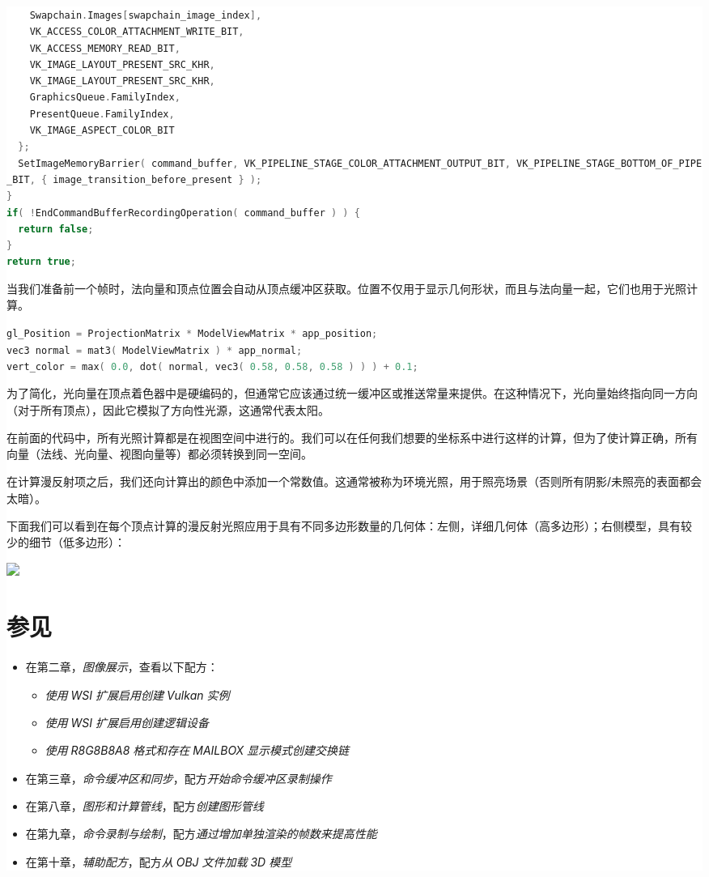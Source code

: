 ```cpp
    Swapchain.Images[swapchain_image_index], 
    VK_ACCESS_COLOR_ATTACHMENT_WRITE_BIT, 
    VK_ACCESS_MEMORY_READ_BIT, 
    VK_IMAGE_LAYOUT_PRESENT_SRC_KHR, 
    VK_IMAGE_LAYOUT_PRESENT_SRC_KHR, 
    GraphicsQueue.FamilyIndex, 
    PresentQueue.FamilyIndex, 
    VK_IMAGE_ASPECT_COLOR_BIT 
  }; 
  SetImageMemoryBarrier( command_buffer, VK_PIPELINE_STAGE_COLOR_ATTACHMENT_OUTPUT_BIT, VK_PIPELINE_STAGE_BOTTOM_OF_PIPE_BIT, { image_transition_before_present } ); 
} 
if( !EndCommandBufferRecordingOperation( command_buffer ) ) { 
  return false; 
} 
return true;

```

当我们准备前一个帧时，法向量和顶点位置会自动从顶点缓冲区获取。位置不仅用于显示几何形状，而且与法向量一起，它们也用于光照计算。

```cpp
gl_Position = ProjectionMatrix * ModelViewMatrix * app_position; 
vec3 normal = mat3( ModelViewMatrix ) * app_normal; 
vert_color = max( 0.0, dot( normal, vec3( 0.58, 0.58, 0.58 ) ) ) + 0.1;

```

为了简化，光向量在顶点着色器中是硬编码的，但通常它应该通过统一缓冲区或推送常量来提供。在这种情况下，光向量始终指向同一方向（对于所有顶点），因此它模拟了方向性光源，这通常代表太阳。

在前面的代码中，所有光照计算都是在视图空间中进行的。我们可以在任何我们想要的坐标系中进行这样的计算，但为了使计算正确，所有向量（法线、光向量、视图向量等）都必须转换到同一空间。

在计算漫反射项之后，我们还向计算出的颜色中添加一个常数值。这通常被称为环境光照，用于照亮场景（否则所有阴影/未照亮的表面都会太暗）。

下面我们可以看到在每个顶点计算的漫反射光照应用于具有不同多边形数量的几何体：左侧，详细几何体（高多边形）；右侧模型，具有较少的细节（低多边形）：

![](img/image_11_003.png)

# 参见

+   在第二章，*图像展示*，查看以下配方：

    +   *使用 WSI 扩展启用创建 Vulkan 实例*

    +   *使用 WSI 扩展启用创建逻辑设备*

    +   *使用 R8G8B8A8 格式和存在 MAILBOX 显示模式创建交换链*

+   在第三章，*命令缓冲区和同步*，配方*开始命令缓冲区录制操作*

+   在第八章，*图形和计算管线*，配方*创建图形管线*

+   在第九章，*命令录制与绘制*，配方*通过增加单独渲染的帧数来提高性能*

+   在第十章，*辅助配方*，配方*从 OBJ 文件加载 3D 模型*
